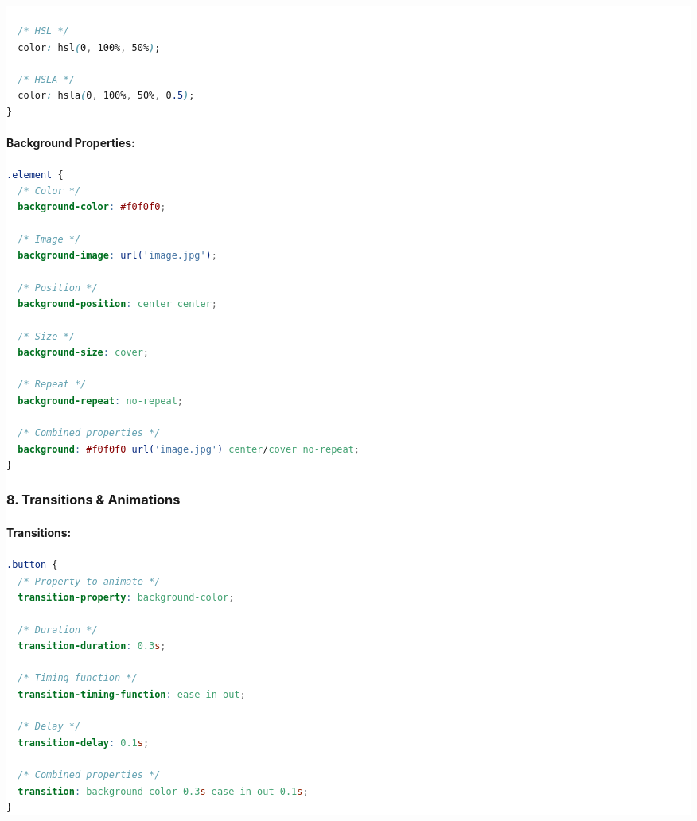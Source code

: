 ```css
  
  /* HSL */
  color: hsl(0, 100%, 50%);
  
  /* HSLA */
  color: hsla(0, 100%, 50%, 0.5);
}
```

#### **Background Properties:**
```css
.element {
  /* Color */
  background-color: #f0f0f0;
  
  /* Image */
  background-image: url('image.jpg');
  
  /* Position */
  background-position: center center;
  
  /* Size */
  background-size: cover;
  
  /* Repeat */
  background-repeat: no-repeat;
  
  /* Combined properties */
  background: #f0f0f0 url('image.jpg') center/cover no-repeat;
}
```

### **8\. Transitions & Animations**

#### **Transitions:**
```css
.button {
  /* Property to animate */
  transition-property: background-color;
  
  /* Duration */
  transition-duration: 0.3s;
  
  /* Timing function */
  transition-timing-function: ease-in-out;
  
  /* Delay */
  transition-delay: 0.1s;
  
  /* Combined properties */
  transition: background-color 0.3s ease-in-out 0.1s;
}
```
